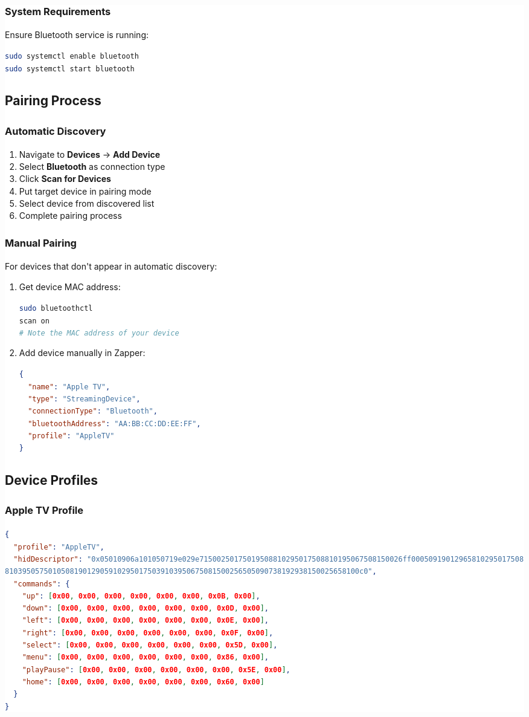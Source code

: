 ### System Requirements

Ensure Bluetooth service is running:
```bash
sudo systemctl enable bluetooth
sudo systemctl start bluetooth
```

## Pairing Process

### Automatic Discovery

1. Navigate to **Devices** → **Add Device**
2. Select **Bluetooth** as connection type
3. Click **Scan for Devices**
4. Put target device in pairing mode
5. Select device from discovered list
6. Complete pairing process

### Manual Pairing

For devices that don't appear in automatic discovery:

1. Get device MAC address:
   ```bash
   sudo bluetoothctl
   scan on
   # Note the MAC address of your device
   ```

2. Add device manually in Zapper:
   ```json
   {
     "name": "Apple TV",
     "type": "StreamingDevice",
     "connectionType": "Bluetooth",
     "bluetoothAddress": "AA:BB:CC:DD:EE:FF",
     "profile": "AppleTV"
   }
   ```

## Device Profiles

### Apple TV Profile

```json
{
  "profile": "AppleTV",
  "hidDescriptor": "0x05010906a101050719e029e71500250175019508810295017508810195067508150026ff000509190129658102950175088103950575010508190129059102950175039103950675081500256505090738192938150025658100c0",
  "commands": {
    "up": [0x00, 0x00, 0x00, 0x00, 0x00, 0x00, 0x0B, 0x00],
    "down": [0x00, 0x00, 0x00, 0x00, 0x00, 0x00, 0x0D, 0x00],
    "left": [0x00, 0x00, 0x00, 0x00, 0x00, 0x00, 0x0E, 0x00],
    "right": [0x00, 0x00, 0x00, 0x00, 0x00, 0x00, 0x0F, 0x00],
    "select": [0x00, 0x00, 0x00, 0x00, 0x00, 0x00, 0x5D, 0x00],
    "menu": [0x00, 0x00, 0x00, 0x00, 0x00, 0x00, 0x86, 0x00],
    "playPause": [0x00, 0x00, 0x00, 0x00, 0x00, 0x00, 0x5E, 0x00],
    "home": [0x00, 0x00, 0x00, 0x00, 0x00, 0x00, 0x60, 0x00]
  }
}
```
